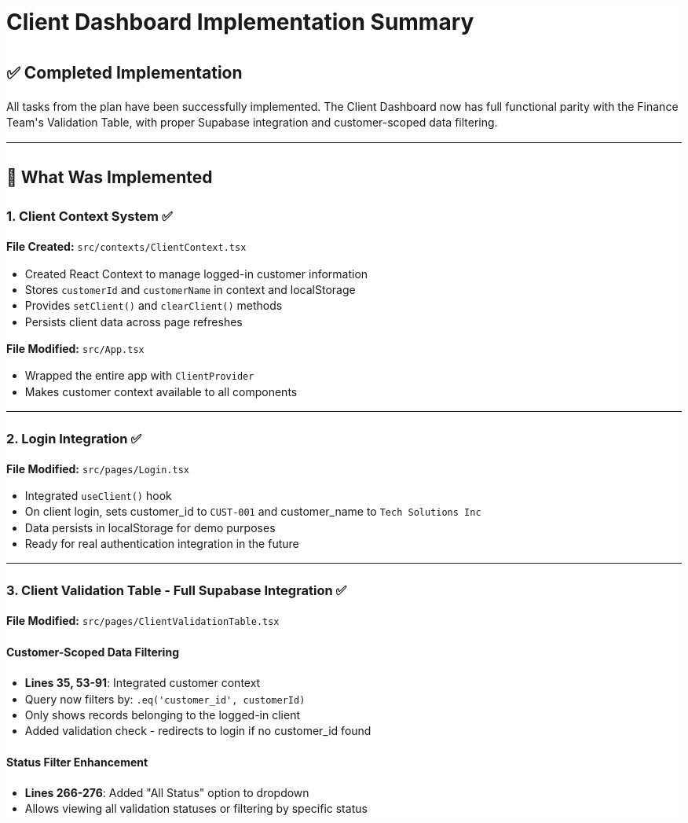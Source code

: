# Client Dashboard Implementation Summary

## ✅ Completed Implementation

All tasks from the plan have been successfully implemented. The Client Dashboard now has full functional parity with the Finance Team's Validation Table, with proper Supabase integration and customer-scoped data filtering.

---

## 🎯 What Was Implemented

### 1. Client Context System ✅
**File Created:** `src/contexts/ClientContext.tsx`

- Created React Context to manage logged-in customer information
- Stores `customerId` and `customerName` in context and localStorage
- Provides `setClient()` and `clearClient()` methods
- Persists client data across page refreshes

**File Modified:** `src/App.tsx`
- Wrapped the entire app with `ClientProvider`
- Makes customer context available to all components

---

### 2. Login Integration ✅
**File Modified:** `src/pages/Login.tsx`

- Integrated `useClient()` hook
- On client login, sets customer_id to `CUST-001` and customer_name to `Tech Solutions Inc`
- Data persists in localStorage for demo purposes
- Ready for real authentication integration in the future

---

### 3. Client Validation Table - Full Supabase Integration ✅
**File Modified:** `src/pages/ClientValidationTable.tsx`

#### Customer-Scoped Data Filtering
- **Lines 35, 53-91**: Integrated customer context
- Query now filters by: `.eq('customer_id', customerId)`
- Only shows records belonging to the logged-in client
- Added validation check - redirects to login if no customer_id found

#### Status Filter Enhancement
- **Lines 266-276**: Added "All Status" option to dropdown
- Allows viewing all validation statuses or filtering by specific status
